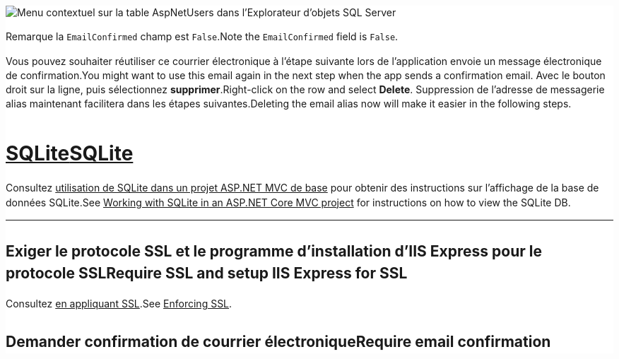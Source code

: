 ![Menu contextuel sur la table AspNetUsers dans l’Explorateur d’objets SQL Server](accconfirm/_static/ssox.png)

<span data-ttu-id="ab6f5-140">Remarque la `EmailConfirmed` champ est `False`.</span><span class="sxs-lookup"><span data-stu-id="ab6f5-140">Note the `EmailConfirmed` field is `False`.</span></span>

<span data-ttu-id="ab6f5-141">Vous pouvez souhaiter réutiliser ce courrier électronique à l’étape suivante lors de l’application envoie un message électronique de confirmation.</span><span class="sxs-lookup"><span data-stu-id="ab6f5-141">You might want to use this email again in the next step when the app sends a confirmation email.</span></span> <span data-ttu-id="ab6f5-142">Avec le bouton droit sur la ligne, puis sélectionnez **supprimer**.</span><span class="sxs-lookup"><span data-stu-id="ab6f5-142">Right-click on the row and select **Delete**.</span></span> <span data-ttu-id="ab6f5-143">Suppression de l’adresse de messagerie alias maintenant facilitera dans les étapes suivantes.</span><span class="sxs-lookup"><span data-stu-id="ab6f5-143">Deleting the email alias now will make it easier in the following steps.</span></span>

# <a name="sqlitetabsqlite"></a>[<span data-ttu-id="ab6f5-144">SQLite</span><span class="sxs-lookup"><span data-stu-id="ab6f5-144">SQLite</span></span>](#tab/sqlite)

<span data-ttu-id="ab6f5-145">Consultez [utilisation de SQLite dans un projet ASP.NET MVC de base](xref:tutorials/first-mvc-app-xplat/working-with-sql) pour obtenir des instructions sur l’affichage de la base de données SQLite.</span><span class="sxs-lookup"><span data-stu-id="ab6f5-145">See [Working with SQLite in an ASP.NET Core MVC project](xref:tutorials/first-mvc-app-xplat/working-with-sql) for instructions on how to view the SQLite DB.</span></span> 

---

## <a name="require-ssl-and-setup-iis-express-for-ssl"></a><span data-ttu-id="ab6f5-146">Exiger le protocole SSL et le programme d’installation d’IIS Express pour le protocole SSL</span><span class="sxs-lookup"><span data-stu-id="ab6f5-146">Require SSL and setup IIS Express for SSL</span></span>

<span data-ttu-id="ab6f5-147">Consultez [en appliquant SSL](xref:security/enforcing-ssl).</span><span class="sxs-lookup"><span data-stu-id="ab6f5-147">See [Enforcing SSL](xref:security/enforcing-ssl).</span></span>

<a name="prevent-login-at-registration"></a>
## <a name="require-email-confirmation"></a><span data-ttu-id="ab6f5-148">Demander confirmation de courrier électronique</span><span class="sxs-lookup"><span data-stu-id="ab6f5-148">Require email confirmation</span></span>
